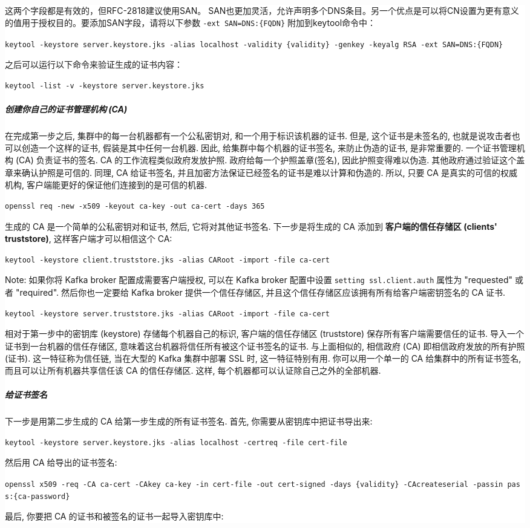 这两个字段都是有效的，但RFC-2818建议使用SAN。 SAN也更加灵活，允许声明多个DNS条目。另一个优点是可以将CN设置为更有意义的值用于授权目的。要添加SAN字段，请将以下参数 `-ext SAN=DNS:{FQDN}` 附加到keytool命令中：

```shell
keytool -keystore server.keystore.jks -alias localhost -validity {validity} -genkey -keyalg RSA -ext SAN=DNS:{FQDN}
```

之后可以运行以下命令来验证生成的证书内容：

```shell
keytool -list -v -keystore server.keystore.jks
```

##### 创建你自己的证书管理机构 (CA)

在完成第一步之后, 集群中的每一台机器都有一个公私密钥对, 和一个用于标识该机器的证书. 但是, 这个证书是未签名的, 也就是说攻击者也可以创造一个这样的证书, 假装是其中任何一台机器.
因此, 给集群中每个机器的证书签名, 来防止伪造的证书, 是非常重要的. 一个证书管理机构 (CA) 负责证书的签名. CA 的工作流程类似政府发放护照. 政府给每一个护照盖章(签名), 因此护照变得难以伪造. 其他政府通过验证这个盖章来确认护照是可信的. 同理, CA 给证书签名, 并且加密方法保证已经签名的证书是难以计算和伪造的. 所以, 只要 CA 是真实的可信的权威机构, 客户端能更好的保证他们连接到的是可信的机器.

```shell
openssl req -new -x509 -keyout ca-key -out ca-cert -days 365
```

生成的 CA 是一个简单的公私密钥对和证书, 然后, 它将对其他证书签名.
下一步是将生成的 CA 添加到 **客户端的信任存储区 (clients' truststore)**, 这样客户端才可以相信这个 CA:

```shell
keytool -keystore client.truststore.jks -alias CARoot -import -file ca-cert

```

Note: 如果你将 Kafka broker 配置成需要客户端授权, 可以在 Kafka broker 配置中设置 `setting ssl.client.auth` 属性为 "requested" 或者 "required". 然后你也一定要给 Kafka broker 提供一个信任存储区, 并且这个信任存储区应该拥有所有给客户端密钥签名的 CA 证书.

```shell
keytool -keystore server.truststore.jks -alias CARoot -import -file ca-cert
```

相对于第一步中的密钥库 (keystore) 存储每个机器自己的标识, 客户端的信任存储区 (truststore) 保存所有客户端需要信任的证书. 导入一个证书到一台机器的信任存储区, 意味着这台机器将信任所有被这个证书签名的证书. 与上面相似的, 相信政府 (CA) 即相信政府发放的所有护照(证书). 这一特征称为信任链, 当在大型的 Kafka 集群中部署 SSL 时, 这一特征特别有用. 你可以用一个单一的 CA 给集群中的所有证书签名, 而且可以让所有机器共享信任该 CA 的信任存储区. 这样, 每个机器都可以认证除自己之外的全部机器.

##### 给证书签名

下一步是用第二步生成的 CA 给第一步生成的所有证书签名. 首先, 你需要从密钥库中把证书导出来:

```shell
keytool -keystore server.keystore.jks -alias localhost -certreq -file cert-file
```

然后用 CA 给导出的证书签名:

```shell
openssl x509 -req -CA ca-cert -CAkey ca-key -in cert-file -out cert-signed -days {validity} -CAcreateserial -passin pass:{ca-password}
```

最后, 你要把 CA 的证书和被签名的证书一起导入密钥库中:
